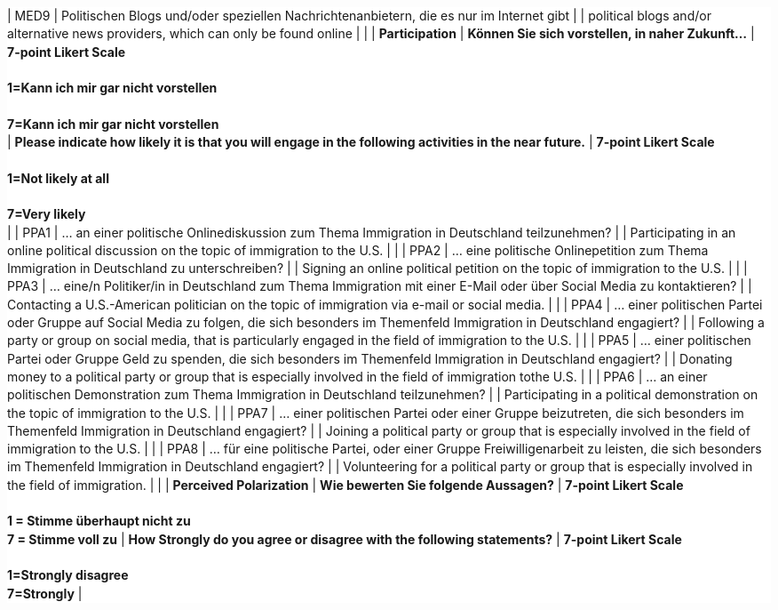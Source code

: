 | MED9                       	| Politischen Blogs und/oder speziellen Nachrichtenanbietern, die es nur im Internet gibt                                                               	|                                                                                                                     	| political blogs and/or alternative news providers, which can only be found online                                	|                                                                               	|
| **Participation**          	| **Können Sie sich vorstellen, in naher Zukunft…**                                                                                                     	| **7-point Likert Scale<br><br>1=Kann ich mir gar nicht vorstellen<br><br>7=Kann ich mir gar nicht vorstellen<br>** 	| **Please indicate how likely it is that you will engage in the following activities in the near future.**        	| **7-point Likert Scale<br><br>1=Not likely at all<br><br>7=Very likely<br>** 	|
| PPA1                       	| … an einer politische Onlinediskussion zum Thema Immigration in Deutschland teilzunehmen?                                                             	|                                                                                                                     	| Participating in an online political discussion on the topic of immigration to the U.S.                          	|                                                                               	|
| PPA2                       	| … eine politische Onlinepetition zum Thema Immigration in Deutschland zu unterschreiben?                                                              	|                                                                                                                     	| Signing an online political petition on the topic of immigration to the U.S.                                     	|                                                                               	|
| PPA3                       	| … eine/n Politiker/in in Deutschland zum Thema Immigration mit einer E-Mail oder über Social Media zu kontaktieren?                                   	|                                                                                                                     	| Contacting a U.S.-American politician on the topic of immigration via e-mail or social media.                    	|                                                                               	|
| PPA4                       	| … einer politischen Partei oder Gruppe auf Social Media zu folgen, die sich besonders im Themenfeld Immigration in Deutschland engagiert?             	|                                                                                                                     	| Following a party or group on social media, that is particularly engaged in the field of immigration to the U.S. 	|                                                                               	|
| PPA5                       	| … einer politischen Partei oder Gruppe Geld zu spenden, die sich besonders im Themenfeld Immigration in Deutschland engagiert?                        	|                                                                                                                     	| Donating money to a political party or group that is especially involved in the field of immigration tothe U.S.  	|                                                                               	|
| PPA6                       	| … an einer politischen Demonstration zum Thema Immigration in Deutschland teilzunehmen?                                                               	|                                                                                                                     	| Participating in a political demonstration on the topic of immigration to the U.S.                               	|                                                                               	|
| PPA7                       	| … einer politischen Partei oder einer Gruppe beizutreten, die sich besonders im Themenfeld Immigration in Deutschland engagiert?                      	|                                                                                                                     	| Joining a political party or group that is especially involved in the field of immigration to the U.S.           	|                                                                               	|
| PPA8                       	| … für eine politische Partei, oder einer Gruppe Freiwilligenarbeit zu leisten, die sich besonders im Themenfeld Immigration in Deutschland engagiert? 	|                                                                                                                     	| Volunteering for a political party or group that is especially involved in the field of immigration.             	|                                                                               	|
| **Perceived Polarization** 	| **Wie bewerten Sie folgende Aussagen?**                                                                                                               	| **7-point Likert Scale<br><br>1 = Stimme überhaupt nicht zu<br>7 = Stimme voll zu**                                 	| **How Strongly do you agree or disagree with the following statements?**                                         	| **7-point Likert Scale<br><br>1=Strongly disagree <br>7=Strongly**            	|